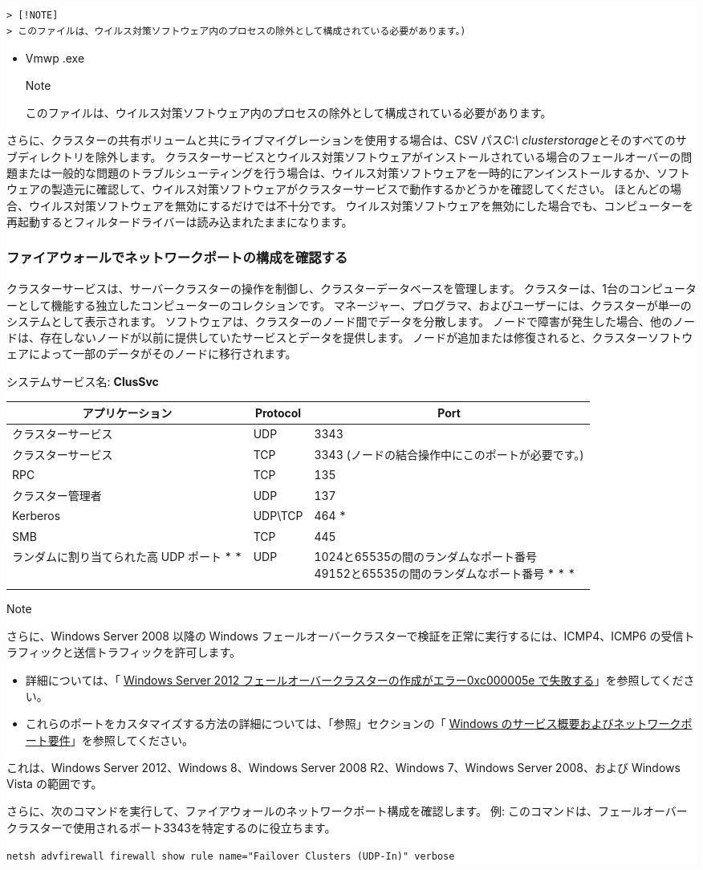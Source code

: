     > [!NOTE]
    > このファイルは、ウイルス対策ソフトウェア内のプロセスの除外として構成されている必要があります。)

- Vmwp .exe

    > [!NOTE]
    > このファイルは、ウイルス対策ソフトウェア内のプロセスの除外として構成されている必要があります。

さらに、クラスターの共有ボリュームと共にライブマイグレーションを使用する場合は、CSV パス*C:\ clusterstorage*とそのすべてのサブディレクトリを除外します。 クラスターサービスとウイルス対策ソフトウェアがインストールされている場合のフェールオーバーの問題または一般的な問題のトラブルシューティングを行う場合は、ウイルス対策ソフトウェアを一時的にアンインストールするか、ソフトウェアの製造元に確認して、ウイルス対策ソフトウェアがクラスターサービスで動作するかどうかを確認してください。 ほとんどの場合、ウイルス対策ソフトウェアを無効にするだけでは不十分です。 ウイルス対策ソフトウェアを無効にした場合でも、コンピューターを再起動するとフィルタードライバーは読み込まれたままになります。

### <a name="check-for-network-port-configuration-in-firewall"></a>ファイアウォールでネットワークポートの構成を確認する

クラスターサービスは、サーバークラスターの操作を制御し、クラスターデータベースを管理します。 クラスターは、1台のコンピューターとして機能する独立したコンピューターのコレクションです。 マネージャー、プログラマ、およびユーザーには、クラスターが単一のシステムとして表示されます。 ソフトウェアは、クラスターのノード間でデータを分散します。 ノードで障害が発生した場合、他のノードは、存在しないノードが以前に提供していたサービスとデータを提供します。 ノードが追加または修復されると、クラスターソフトウェアによって一部のデータがそのノードに移行されます。

システムサービス名: **ClusSvc**  

|アプリケーション|Protocol|Port|
|---|---|---|
|クラスターサービス|UDP|3343|
|クラスターサービス|TCP|3343 (ノードの結合操作中にこのポートが必要です。)|
|RPC|TCP|135|
|クラスター管理者|UDP|137|
|Kerberos|UDP\TCP|464 *|
|SMB|TCP|445|
|ランダムに割り当てられた高 UDP ポート * *|UDP|1024と65535の間のランダムなポート番号<br/>49152と65535の間のランダムなポート番号 * * *|
||||

> [!NOTE]
> さらに、Windows Server 2008 以降の Windows フェールオーバークラスターで検証を正常に実行するには、ICMP4、ICMP6 の受信トラフィックと送信トラフィックを許可します。

- 詳細については、「 [Windows Server 2012 フェールオーバークラスターの作成がエラー0xc000005e で失敗する](https://support.microsoft.com/help/2830510)」を参照してください。

- これらのポートをカスタマイズする方法の詳細については、「参照」セクションの「 [Windows のサービス概要およびネットワークポート要件](https://support.microsoft.com/help/832017/)」を参照してください。

これは、Windows Server 2012、Windows 8、Windows Server 2008 R2、Windows 7、Windows Server 2008、および Windows Vista の範囲です。

さらに、次のコマンドを実行して、ファイアウォールのネットワークポート構成を確認します。 例: このコマンドは、フェールオーバークラスターで使用されるポート3343を特定するのに役立ちます。

```console
netsh advfirewall firewall show rule name="Failover Clusters (UDP-In)" verbose
```
